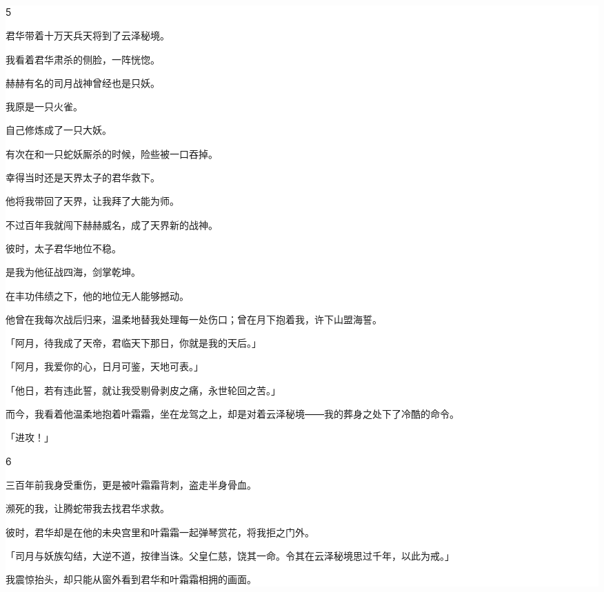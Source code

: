 5


君华带着十万天兵天将到了云泽秘境。


我看着君华肃杀的侧脸，一阵恍惚。


赫赫有名的司月战神曾经也是只妖。


我原是一只火雀。


自己修炼成了一只大妖。


有次在和一只蛇妖厮杀的时候，险些被一口吞掉。


幸得当时还是天界太子的君华救下。


他将我带回了天界，让我拜了大能为师。


不过百年我就闯下赫赫威名，成了天界新的战神。


彼时，太子君华地位不稳。


是我为他征战四海，剑掌乾坤。


在丰功伟绩之下，他的地位无人能够撼动。


他曾在我每次战后归来，温柔地替我处理每一处伤口；曾在月下抱着我，许下山盟海誓。


「阿月，待我成了天帝，君临天下那日，你就是我的天后。」


「阿月，我爱你的心，日月可鉴，天地可表。」


「他日，若有违此誓，就让我受剔骨剥皮之痛，永世轮回之苦。」


而今，我看着他温柔地抱着叶霜霜，坐在龙驾之上，却是对着云泽秘境——我的葬身之处下了冷酷的命令。


「进攻！」


6


三百年前我身受重伤，更是被叶霜霜背刺，盗走半身骨血。


濒死的我，让腾蛇带我去找君华求救。


彼时，君华却是在他的未央宫里和叶霜霜一起弹琴赏花，将我拒之门外。


「司月与妖族勾结，大逆不道，按律当诛。父皇仁慈，饶其一命。令其在云泽秘境思过千年，以此为戒。」


我震惊抬头，却只能从窗外看到君华和叶霜霜相拥的画面。
